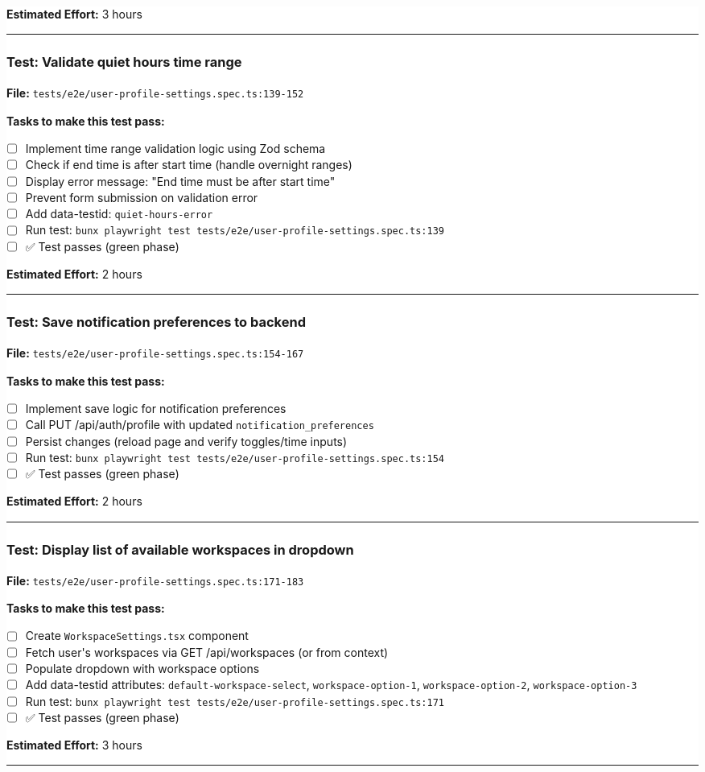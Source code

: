 **Estimated Effort:** 3 hours

---

### Test: Validate quiet hours time range

**File:** `tests/e2e/user-profile-settings.spec.ts:139-152`

**Tasks to make this test pass:**

- [ ] Implement time range validation logic using Zod schema
- [ ] Check if end time is after start time (handle overnight ranges)
- [ ] Display error message: "End time must be after start time"
- [ ] Prevent form submission on validation error
- [ ] Add data-testid: `quiet-hours-error`
- [ ] Run test:
      `bunx playwright test tests/e2e/user-profile-settings.spec.ts:139`
- [ ] ✅ Test passes (green phase)

**Estimated Effort:** 2 hours

---

### Test: Save notification preferences to backend

**File:** `tests/e2e/user-profile-settings.spec.ts:154-167`

**Tasks to make this test pass:**

- [ ] Implement save logic for notification preferences
- [ ] Call PUT /api/auth/profile with updated `notification_preferences`
- [ ] Persist changes (reload page and verify toggles/time inputs)
- [ ] Run test:
      `bunx playwright test tests/e2e/user-profile-settings.spec.ts:154`
- [ ] ✅ Test passes (green phase)

**Estimated Effort:** 2 hours

---

### Test: Display list of available workspaces in dropdown

**File:** `tests/e2e/user-profile-settings.spec.ts:171-183`

**Tasks to make this test pass:**

- [ ] Create `WorkspaceSettings.tsx` component
- [ ] Fetch user's workspaces via GET /api/workspaces (or from context)
- [ ] Populate dropdown with workspace options
- [ ] Add data-testid attributes: `default-workspace-select`,
      `workspace-option-1`, `workspace-option-2`, `workspace-option-3`
- [ ] Run test:
      `bunx playwright test tests/e2e/user-profile-settings.spec.ts:171`
- [ ] ✅ Test passes (green phase)

**Estimated Effort:** 3 hours

---